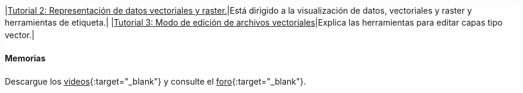 |[Tutorial 2: Representación de datos vectoriales y raster.](http://youtu.be/oh_mY5AOji)|Está dirigido a la visualización de datos, vectoriales y raster y herramientas de etiqueta.|
|[Tutorial 3: Modo de edición de archivos vectoriales](http://youtu.be/200SfBIqA_E)|Explica las herramientas para editar capas tipo vector.|

#### Memorias
Descargue los [videos](https://www.youtube.com/playlist?list=PL_KzX3Rxxwb0pH2LJ7gj7y7eGoCj7gpkl){:target="_blank"} y consulte el [foro](http://foro.recibio.net/viewforum.php?f=22&sid=7202df4906903fcee554d878c028c250&start=25){:target="_blank"}.

